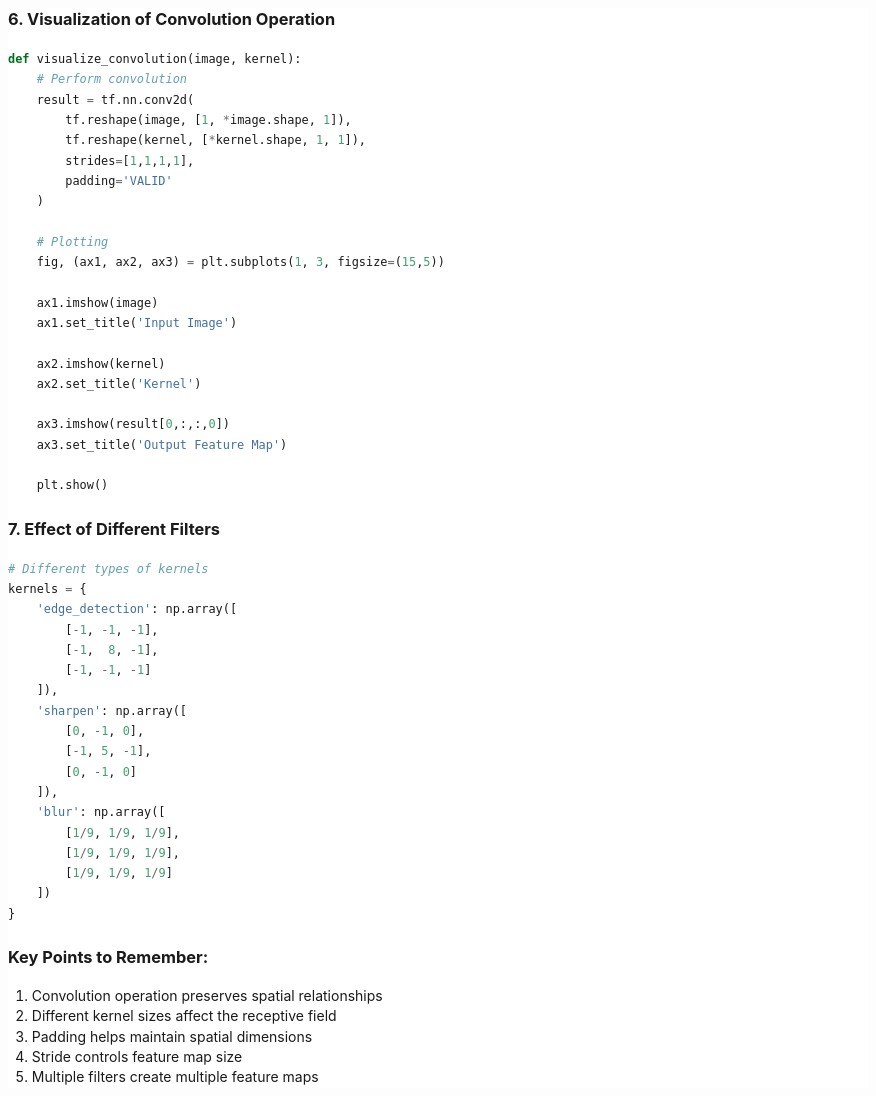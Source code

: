 ### 6. Visualization of Convolution Operation

```python
def visualize_convolution(image, kernel):
    # Perform convolution
    result = tf.nn.conv2d(
        tf.reshape(image, [1, *image.shape, 1]),
        tf.reshape(kernel, [*kernel.shape, 1, 1]),
        strides=[1,1,1,1],
        padding='VALID'
    )
    
    # Plotting
    fig, (ax1, ax2, ax3) = plt.subplots(1, 3, figsize=(15,5))
    
    ax1.imshow(image)
    ax1.set_title('Input Image')
    
    ax2.imshow(kernel)
    ax2.set_title('Kernel')
    
    ax3.imshow(result[0,:,:,0])
    ax3.set_title('Output Feature Map')
    
    plt.show()
```

### 7. Effect of Different Filters

```python
# Different types of kernels
kernels = {
    'edge_detection': np.array([
        [-1, -1, -1],
        [-1,  8, -1],
        [-1, -1, -1]
    ]),
    'sharpen': np.array([
        [0, -1, 0],
        [-1, 5, -1],
        [0, -1, 0]
    ]),
    'blur': np.array([
        [1/9, 1/9, 1/9],
        [1/9, 1/9, 1/9],
        [1/9, 1/9, 1/9]
    ])
}
```

### Key Points to Remember:
1. Convolution operation preserves spatial relationships
2. Different kernel sizes affect the receptive field
3. Padding helps maintain spatial dimensions
4. Stride controls feature map size
5. Multiple filters create multiple feature maps
